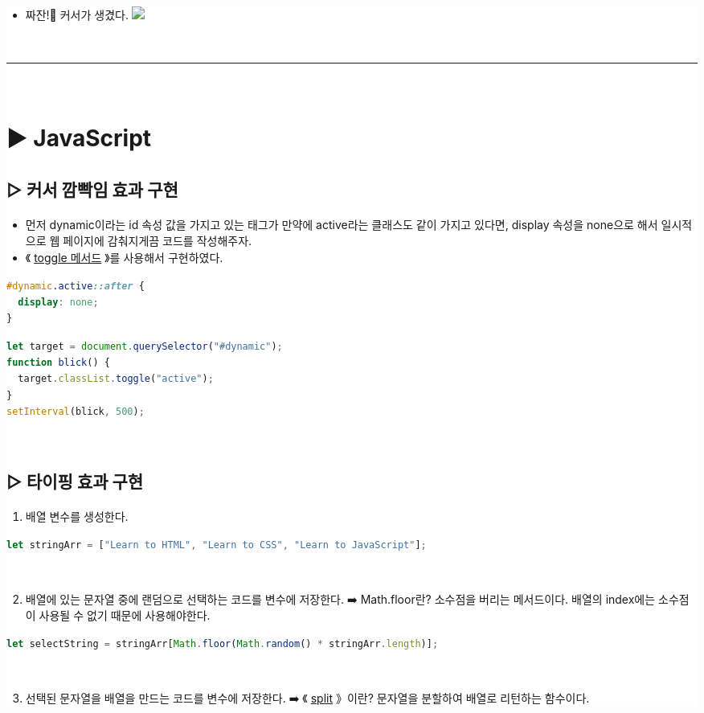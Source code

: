 - 짜잔!🎇 커서가 생겼다.
  ![](https://velog.velcdn.com/images/sieunpark/post/b6ed50a2-9e88-4de8-8c4d-48ce1b08227c/image.png)

<br>

---

<br>

# ▶ JavaScript

## ▷ 커서 깜빡임 효과 구현

- 먼저 dynamic이라는 id 속성 값을 가지고 있는 태그가 만약에 active라는 클래스도 같이 가지고 있다면, display 속성을 none으로 해서 일시적으로 웹 페이지에 감춰지게끔 코드를 작성해주자.
- 《 [toggle 메서드](https://velog.io/@sieunpark/JS-class-%EC%B6%94%EA%B0%80%EB%B3%80%EA%B2%BD%EC%82%AD%EC%A0%9C%EC%9D%BD%EA%B8%B0-className-classList) 》를 사용해서 구현하였다.

```css
#dynamic.active::after {
  display: none;
}
```

```js
let target = document.querySelector("#dynamic");
function blick() {
  target.classList.toggle("active");
}
setInterval(blick, 500);
```

<br>

## ▷ 타이핑 효과 구현

1. 배열 변수를 생성한다.

```js
let stringArr = ["Learn to HTML", "Learn to CSS", "Learn to JavaScript"];
```

<br>

2. 배열에 있는 문자열 중에 랜덤으로 선택하는 코드를 변수에 저장한다.
   ➡️ Math.floor란? 소수점을 버리는 메서드이다. 배열의 index에는 소수점이 사용될 수 없기 때문에 사용해야한다.

```js
let selectString = stringArr[Math.floor(Math.random() * stringArr.length)];
```

<br>

3. 선택된 문자열을 배열을 만드는 코드를 변수에 저장한다.
   ➡️ 《 [split](https://velog.io/@sieunpark/JS-%EB%AC%B8%EC%9E%90%EC%97%B4-%EC%9E%98%EB%9D%BC-%EB%B0%B0%EC%97%B4%EB%A1%9C-%EB%B3%80%ED%99%98-split) 》이란? 문자열을 분할하여 배열로 리턴하는 함수이다.
